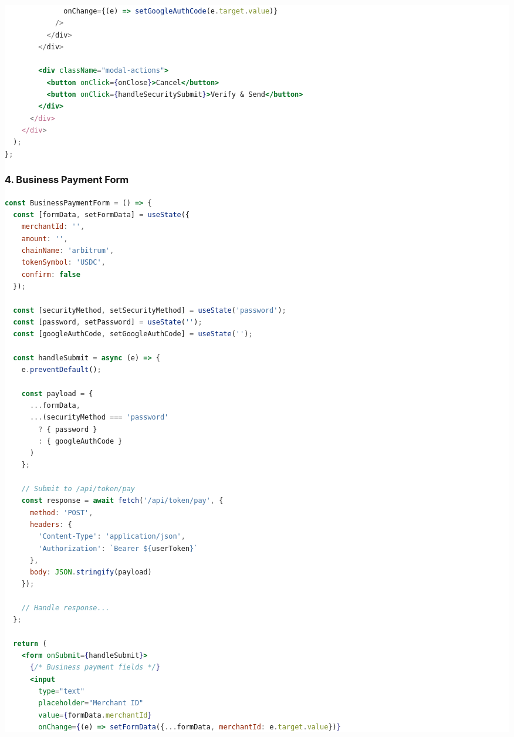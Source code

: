 ```jsx
              onChange={(e) => setGoogleAuthCode(e.target.value)}
            />
          </div>
        </div>
        
        <div className="modal-actions">
          <button onClick={onClose}>Cancel</button>
          <button onClick={handleSecuritySubmit}>Verify & Send</button>
        </div>
      </div>
    </div>
  );
};
```

### **4. Business Payment Form**

```jsx
const BusinessPaymentForm = () => {
  const [formData, setFormData] = useState({
    merchantId: '',
    amount: '',
    chainName: 'arbitrum',
    tokenSymbol: 'USDC',
    confirm: false
  });
  
  const [securityMethod, setSecurityMethod] = useState('password');
  const [password, setPassword] = useState('');
  const [googleAuthCode, setGoogleAuthCode] = useState('');

  const handleSubmit = async (e) => {
    e.preventDefault();
    
    const payload = {
      ...formData,
      ...(securityMethod === 'password' 
        ? { password } 
        : { googleAuthCode }
      )
    };
    
    // Submit to /api/token/pay
    const response = await fetch('/api/token/pay', {
      method: 'POST',
      headers: {
        'Content-Type': 'application/json',
        'Authorization': `Bearer ${userToken}`
      },
      body: JSON.stringify(payload)
    });
    
    // Handle response...
  };

  return (
    <form onSubmit={handleSubmit}>
      {/* Business payment fields */}
      <input
        type="text"
        placeholder="Merchant ID"
        value={formData.merchantId}
        onChange={(e) => setFormData({...formData, merchantId: e.target.value})}
```